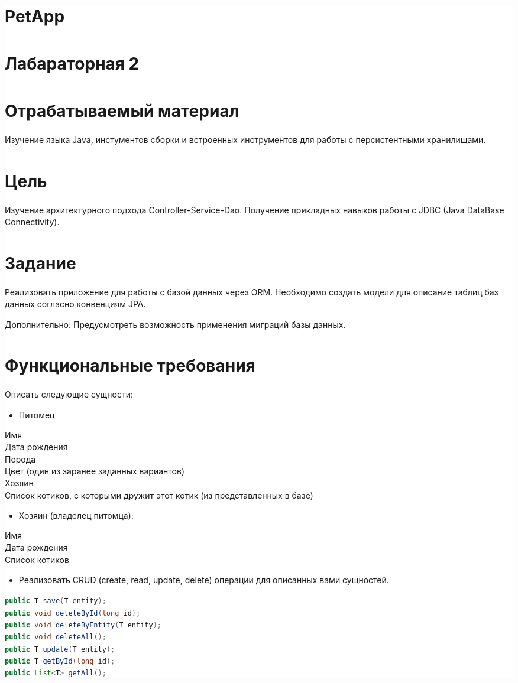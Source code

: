 # PetApp

# Лабараторная 2

# Отрабатываемый материал

Изучение языка Java, инстументов сборки и встроенных инструментов для работы с персистентными хранилищами.

# Цель

Изучение архитектурного подхода Сontroller-Service-Dao.
Получение прикладных навыков работы с JDBC (Java DataBase Connectivity).  

# Задание

Реализовать приложение для работы с базой данных через ORM.
Необходимо создать модели для описание таблиц баз данных согласно конвенциям JPA.

Дополнительно:
 Предусмотреть возможность применения миграций базы данных.

# Функциональные требования

Описать следующие сущности:

- Питомец
  
Имя  
Дата рождения  
Порода  
Цвет (один из заранее заданных вариантов)  
Хозяин  
Список котиков, с которыми дружит этот котик (из представленных в базе)  

- Хозяин (владелец питомца):
  
Имя  
Дата рождения  
Список котиков   

- Реализовать CRUD (create, read, update, delete) операции для описанных вами сущностей. 
```java
public T save(T entity);
public void deleteById(long id);
public void deleteByEntity(T entity);
public void deleteAll();
public T update(T entity);
public T getById(long id);
public List<T> getAll();
```
